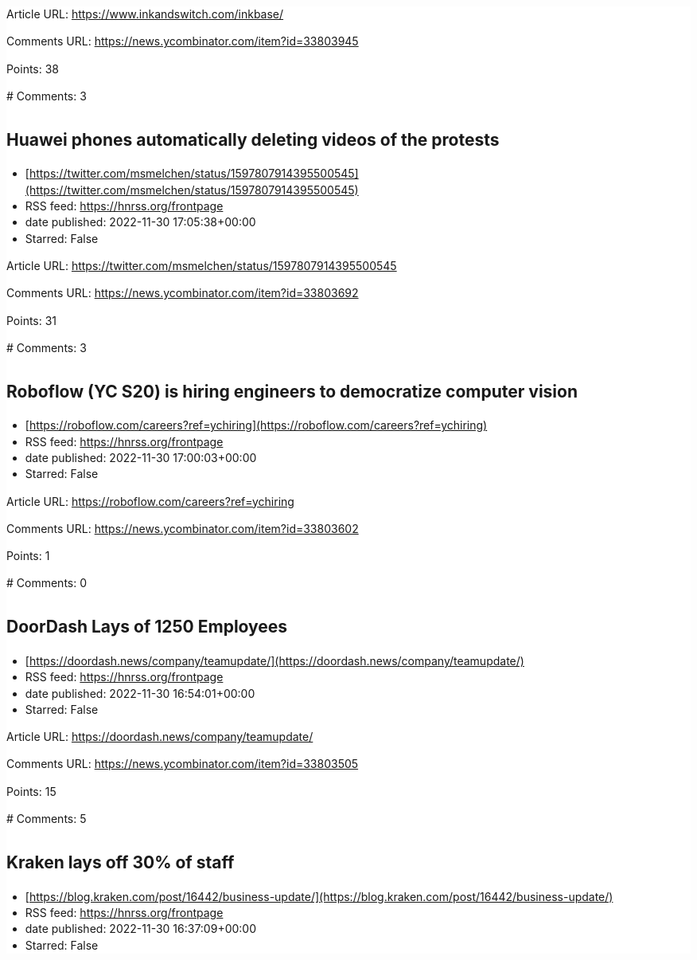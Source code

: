 <p>Article URL: <a href="https://www.inkandswitch.com/inkbase/">https://www.inkandswitch.com/inkbase/</a></p>
<p>Comments URL: <a href="https://news.ycombinator.com/item?id=33803945">https://news.ycombinator.com/item?id=33803945</a></p>
<p>Points: 38</p>
<p># Comments: 3</p>

## Huawei phones automatically deleting videos of the protests
 - [https://twitter.com/msmelchen/status/1597807914395500545](https://twitter.com/msmelchen/status/1597807914395500545)
 - RSS feed: https://hnrss.org/frontpage
 - date published: 2022-11-30 17:05:38+00:00
 - Starred: False

<p>Article URL: <a href="https://twitter.com/msmelchen/status/1597807914395500545">https://twitter.com/msmelchen/status/1597807914395500545</a></p>
<p>Comments URL: <a href="https://news.ycombinator.com/item?id=33803692">https://news.ycombinator.com/item?id=33803692</a></p>
<p>Points: 31</p>
<p># Comments: 3</p>

## Roboflow (YC S20) is hiring engineers to democratize computer vision
 - [https://roboflow.com/careers?ref=ychiring](https://roboflow.com/careers?ref=ychiring)
 - RSS feed: https://hnrss.org/frontpage
 - date published: 2022-11-30 17:00:03+00:00
 - Starred: False

<p>Article URL: <a href="https://roboflow.com/careers?ref=ychiring">https://roboflow.com/careers?ref=ychiring</a></p>
<p>Comments URL: <a href="https://news.ycombinator.com/item?id=33803602">https://news.ycombinator.com/item?id=33803602</a></p>
<p>Points: 1</p>
<p># Comments: 0</p>

## DoorDash Lays of 1250 Employees
 - [https://doordash.news/company/teamupdate/](https://doordash.news/company/teamupdate/)
 - RSS feed: https://hnrss.org/frontpage
 - date published: 2022-11-30 16:54:01+00:00
 - Starred: False

<p>Article URL: <a href="https://doordash.news/company/teamupdate/">https://doordash.news/company/teamupdate/</a></p>
<p>Comments URL: <a href="https://news.ycombinator.com/item?id=33803505">https://news.ycombinator.com/item?id=33803505</a></p>
<p>Points: 15</p>
<p># Comments: 5</p>

## Kraken lays off 30% of staff
 - [https://blog.kraken.com/post/16442/business-update/](https://blog.kraken.com/post/16442/business-update/)
 - RSS feed: https://hnrss.org/frontpage
 - date published: 2022-11-30 16:37:09+00:00
 - Starred: False
